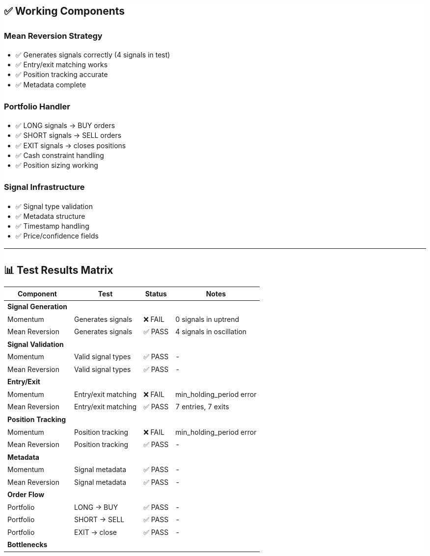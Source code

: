 
## ✅ Working Components

### Mean Reversion Strategy
- ✅ Generates signals correctly (4 signals in test)
- ✅ Entry/exit matching works
- ✅ Position tracking accurate
- ✅ Metadata complete

### Portfolio Handler
- ✅ LONG signals → BUY orders
- ✅ SHORT signals → SELL orders
- ✅ EXIT signals → closes positions
- ✅ Cash constraint handling
- ✅ Position sizing working

### Signal Infrastructure
- ✅ Signal type validation
- ✅ Metadata structure
- ✅ Timestamp handling
- ✅ Price/confidence fields

---

## 📊 Test Results Matrix

| Component | Test | Status | Notes |
|-----------|------|--------|-------|
| **Signal Generation** |
| Momentum | Generates signals | ❌ FAIL | 0 signals in uptrend |
| Mean Reversion | Generates signals | ✅ PASS | 4 signals in oscillation |
| **Signal Validation** |
| Momentum | Valid signal types | ✅ PASS | - |
| Mean Reversion | Valid signal types | ✅ PASS | - |
| **Entry/Exit** |
| Momentum | Entry/exit matching | ❌ FAIL | min_holding_period error |
| Mean Reversion | Entry/exit matching | ✅ PASS | 7 entries, 7 exits |
| **Position Tracking** |
| Momentum | Position tracking | ❌ FAIL | min_holding_period error |
| Mean Reversion | Position tracking | ✅ PASS | - |
| **Metadata** |
| Momentum | Signal metadata | ✅ PASS | - |
| Mean Reversion | Signal metadata | ✅ PASS | - |
| **Order Flow** |
| Portfolio | LONG → BUY | ✅ PASS | - |
| Portfolio | SHORT → SELL | ✅ PASS | - |
| Portfolio | EXIT → close | ✅ PASS | - |
| **Bottlenecks** |